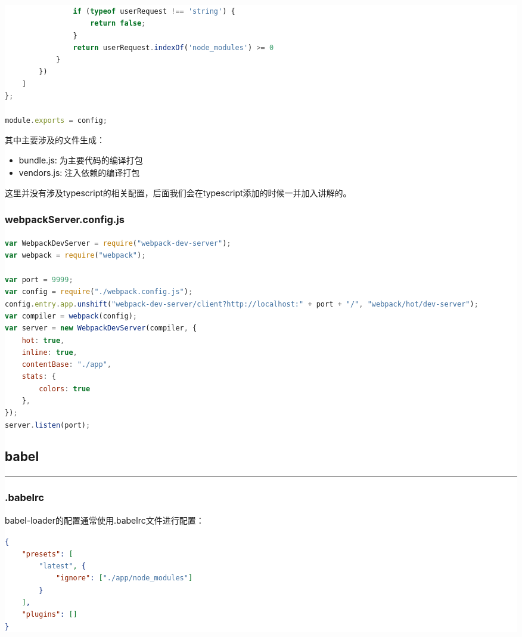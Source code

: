 ``` javascript
                if (typeof userRequest !== 'string') {
                    return false;
                }
                return userRequest.indexOf('node_modules') >= 0
            }
        })
    ]
};

module.exports = config;
```

其中主要涉及的文件生成：
- bundle.js: 为主要代码的编译打包
- vendors.js: 注入依赖的编译打包

这里并没有涉及typescript的相关配置，后面我们会在typescript添加的时候一并加入讲解的。

### webpackServer.config.js
``` javascript
var WebpackDevServer = require("webpack-dev-server");
var webpack = require("webpack");

var port = 9999;
var config = require("./webpack.config.js");
config.entry.app.unshift("webpack-dev-server/client?http://localhost:" + port + "/", "webpack/hot/dev-server");
var compiler = webpack(config);
var server = new WebpackDevServer(compiler, {
    hot: true,
    inline: true,
    contentBase: "./app",
    stats: {
        colors: true
    },
});
server.listen(port);
```

## babel
---
### .babelrc
babel-loader的配置通常使用.babelrc文件进行配置：

``` json
{
    "presets": [
        "latest", {
            "ignore": ["./app/node_modules"]
        }
    ],
    "plugins": []
}
```
